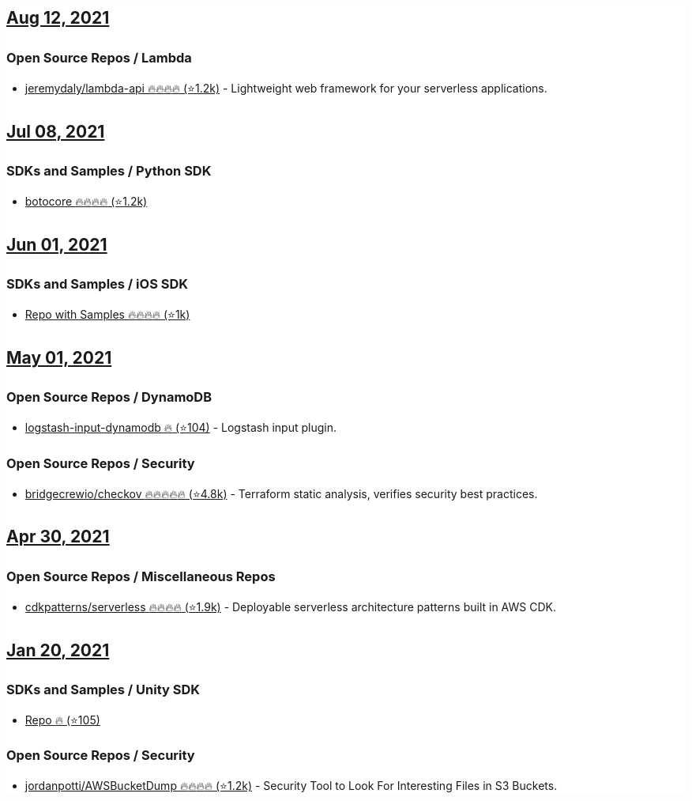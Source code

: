 ## [Aug 12, 2021](/content/2021/08/12/README.md)

### Open Source Repos / Lambda

*   [jeremydaly/lambda-api :fire::fire::fire::fire: (⭐1.2k)](https://github.com/jeremydaly/lambda-api) - Lightweight web framework for your serverless applications.

## [Jul 08, 2021](/content/2021/07/08/README.md)

### SDKs and Samples / Python SDK

*   [botocore :fire::fire::fire::fire: (⭐1.2k)](https://github.com/boto/botocore)

## [Jun 01, 2021](/content/2021/06/01/README.md)

### SDKs and Samples / iOS SDK

*   [Repo with Samples :fire::fire::fire::fire: (⭐1k)](https://github.com/awslabs/aws-sdk-ios-samples)

## [May 01, 2021](/content/2021/05/01/README.md)

### Open Source Repos / DynamoDB

*   [logstash-input-dynamodb :fire: (⭐104)](https://github.com/awslabs/logstash-input-dynamodb) - Logstash input plugin.

### Open Source Repos / Security

*   [bridgecrewio/checkov :fire::fire::fire::fire::fire: (⭐4.8k)](https://github.com/bridgecrewio/checkov) - Terraform static analysis, verifies security best practices.

## [Apr 30, 2021](/content/2021/04/30/README.md)

### Open Source Repos / Miscellaneous Repos

*   [cdkpatterns/serverless :fire::fire::fire::fire: (⭐1.9k)](https://github.com/cdk-patterns/serverless) - Deployable serverless architecture patterns built in AWS CDK.

## [Jan 20, 2021](/content/2021/01/20/README.md)

### SDKs and Samples / Unity SDK

*   [Repo :fire: (⭐105)](https://github.com/aws/aws-sdk-unity)

### Open Source Repos / Security

*   [jordanpotti/AWSBucketDump :fire::fire::fire::fire: (⭐1.2k)](https://github.com/jordanpotti/AWSBucketDump) - Security Tool to Look For Interesting Files in S3 Buckets.
